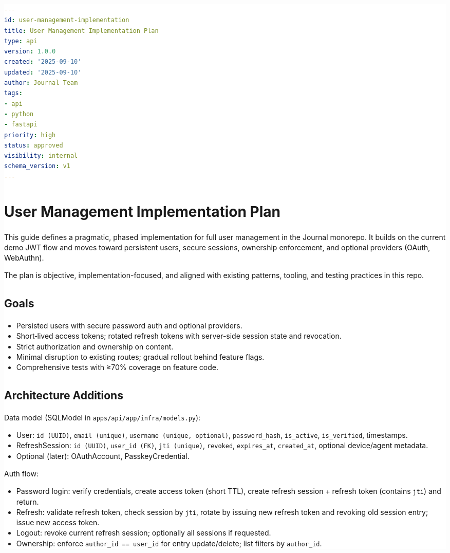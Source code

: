 ```yaml
---
id: user-management-implementation
title: User Management Implementation Plan
type: api
version: 1.0.0
created: '2025-09-10'
updated: '2025-09-10'
author: Journal Team
tags:
- api
- python
- fastapi
priority: high
status: approved
visibility: internal
schema_version: v1
---
```


# User Management Implementation Plan

This guide defines a pragmatic, phased implementation for full user management in the Journal monorepo. It builds on the current demo JWT flow and moves toward persistent users, secure sessions, ownership enforcement, and optional providers (OAuth, WebAuthn).

The plan is objective, implementation-focused, and aligned with existing patterns, tooling, and testing practices in this repo.

## Goals

- Persisted users with secure password auth and optional providers.
- Short‑lived access tokens; rotated refresh tokens with server-side session state and revocation.
- Strict authorization and ownership on content.
- Minimal disruption to existing routes; gradual rollout behind feature flags.
- Comprehensive tests with ≥70% coverage on feature code.

## Architecture Additions

Data model (SQLModel in `apps/api/app/infra/models.py`):
- User: `id (UUID)`, `email (unique)`, `username (unique, optional)`, `password_hash`, `is_active`, `is_verified`, timestamps.
- RefreshSession: `id (UUID)`, `user_id (FK)`, `jti (unique)`, `revoked`, `expires_at`, `created_at`, optional device/agent metadata.
- Optional (later): OAuthAccount, PasskeyCredential.

Auth flow:
- Password login: verify credentials, create access token (short TTL), create refresh session + refresh token (contains `jti`) and return.
- Refresh: validate refresh token, check session by `jti`, rotate by issuing new refresh token and revoking old session entry; issue new access token.
- Logout: revoke current refresh session; optionally all sessions if requested.
- Ownership: enforce `author_id == user_id` for entry update/delete; list filters by `author_id`.
